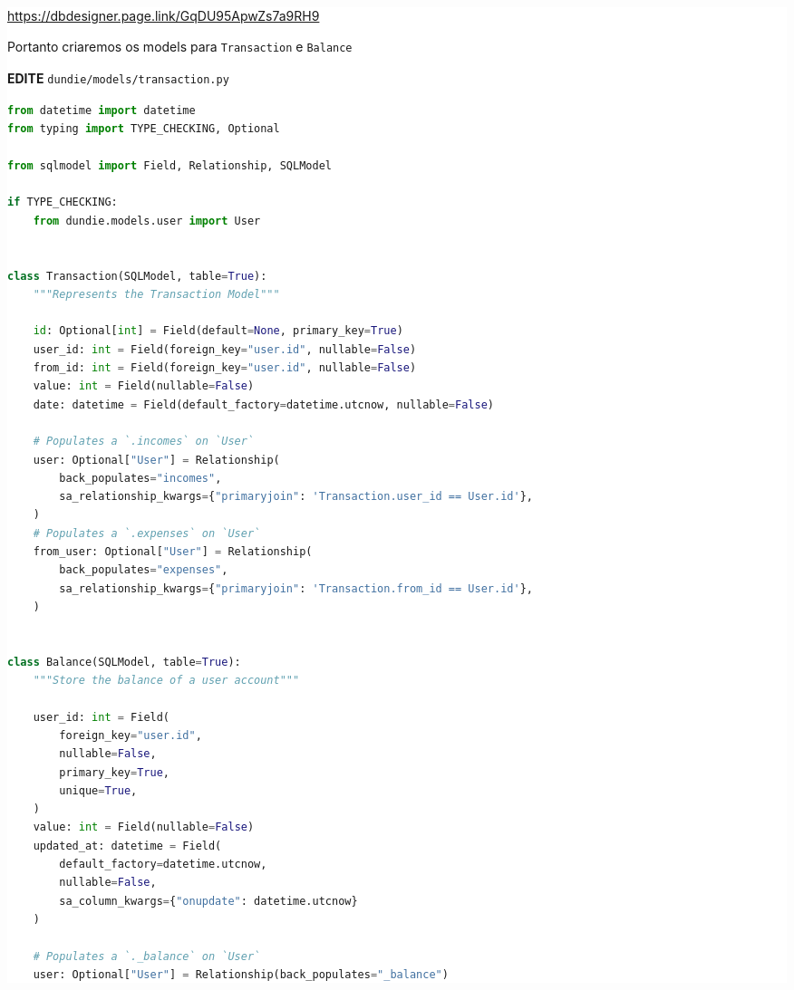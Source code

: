 https://dbdesigner.page.link/GqDU95ApwZs7a9RH9

Portanto criaremos os models para `Transaction` e `Balance`

**EDITE** `dundie/models/transaction.py`

```python
from datetime import datetime
from typing import TYPE_CHECKING, Optional

from sqlmodel import Field, Relationship, SQLModel

if TYPE_CHECKING:
    from dundie.models.user import User


class Transaction(SQLModel, table=True):
    """Represents the Transaction Model"""

    id: Optional[int] = Field(default=None, primary_key=True)
    user_id: int = Field(foreign_key="user.id", nullable=False)
    from_id: int = Field(foreign_key="user.id", nullable=False)
    value: int = Field(nullable=False)
    date: datetime = Field(default_factory=datetime.utcnow, nullable=False)

    # Populates a `.incomes` on `User`
    user: Optional["User"] = Relationship(
        back_populates="incomes",
        sa_relationship_kwargs={"primaryjoin": 'Transaction.user_id == User.id'},
    )
    # Populates a `.expenses` on `User`
    from_user: Optional["User"] = Relationship(
        back_populates="expenses",
        sa_relationship_kwargs={"primaryjoin": 'Transaction.from_id == User.id'},
    )


class Balance(SQLModel, table=True):
    """Store the balance of a user account"""

    user_id: int = Field(
        foreign_key="user.id",
        nullable=False,
        primary_key=True,
        unique=True,
    )
    value: int = Field(nullable=False)
    updated_at: datetime = Field(
        default_factory=datetime.utcnow,
        nullable=False,
        sa_column_kwargs={"onupdate": datetime.utcnow}
    )

    # Populates a `._balance` on `User`
    user: Optional["User"] = Relationship(back_populates="_balance")
```
